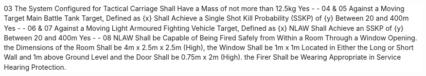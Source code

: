 </Td>
</Tr>
<tr>
<td>
03
</Td>
<td>
The System Configured for Tactical Carriage Shall Have a Mass of not more than 12.5kg
</Td>
<td>
Yes
</Td>
<td>
-
</Td>
<td>
-
</Td>
</Tr>
<tr>
<td>
04 &amp; 05
</Td>
<td>
Against a Moving Target Main Battle Tank Target, Defined as {x} Shall Achieve a Single Shot Kill Probability (SSKP) of {y} Between 20 and 400m
</Td>
<td>
Yes
</Td>
<td>
-
</Td>
<td>
-
</Td>
</Tr>
<tr>
<td>
06 &amp; 07
</Td>
<td>
Against a Moving Light Armoured Fighting Vehicle Target, Defined as
{x} NLAW Shall Achieve an SSKP of {y} Between 20 and 400m
</Td>
<td>
Yes
</Td>
<td>
-
</Td>
<td>
-
</Td>
</Tr>
<tr>
<td>
08
</Td>
<td>
NLAW Shall be Capable of Being Fired Safely from Within a Room Through a Window Opening. the Dimensions of the Room Shall be 4m x 2.5m x 2.5m (High), the Window Shall be 1m x 1m Located in Either the Long or Short Wall and 1m above Ground Level and the Door Shall be 0.75m x 2m (High). the Firer Shall be Wearing Appropriate in Service Hearing Protection.